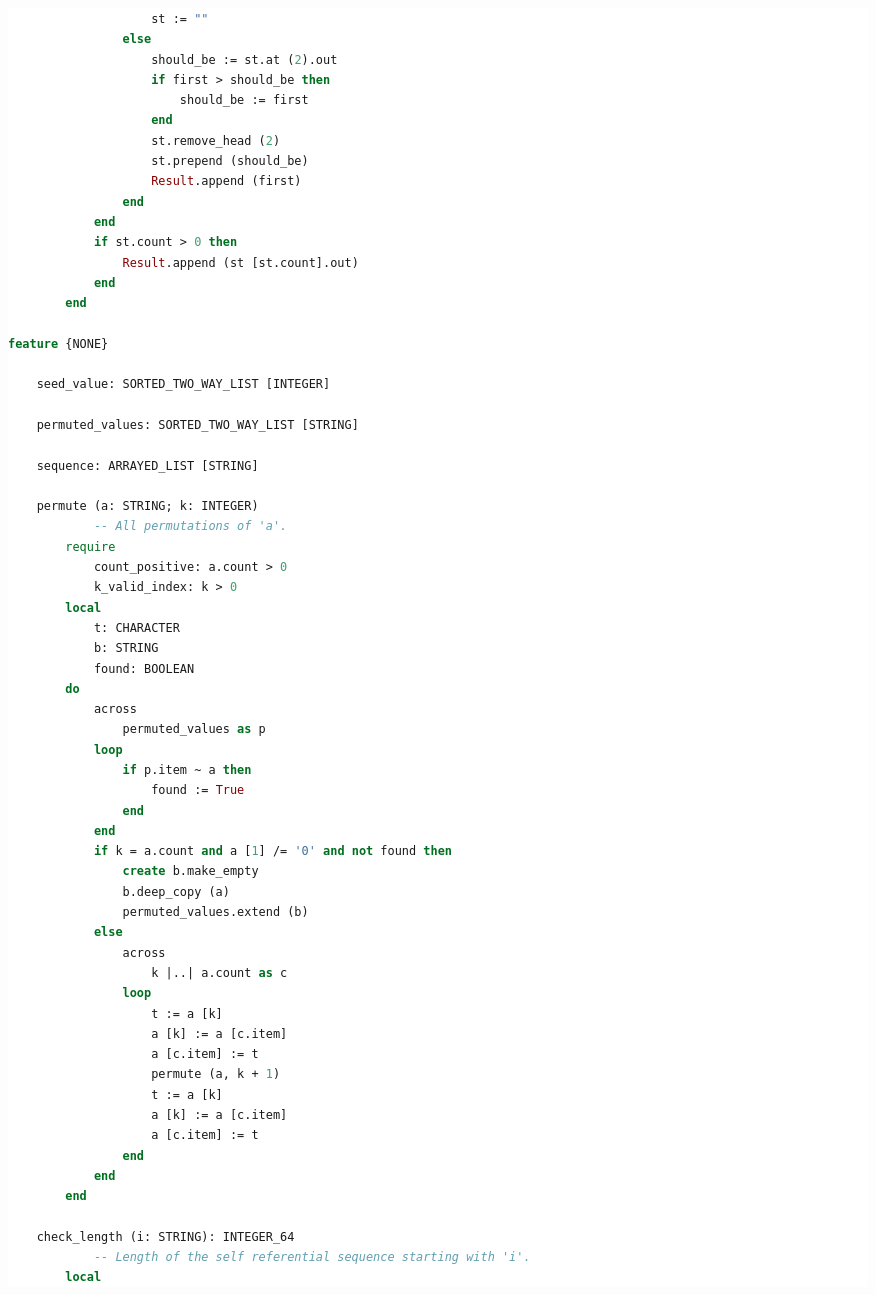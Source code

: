 ```Eiffel
					st := ""
				else
					should_be := st.at (2).out
					if first > should_be then
						should_be := first
					end
					st.remove_head (2)
					st.prepend (should_be)
					Result.append (first)
				end
			end
			if st.count > 0 then
				Result.append (st [st.count].out)
			end
		end

feature {NONE}

	seed_value: SORTED_TWO_WAY_LIST [INTEGER]

	permuted_values: SORTED_TWO_WAY_LIST [STRING]

	sequence: ARRAYED_LIST [STRING]

	permute (a: STRING; k: INTEGER)
			-- All permutations of 'a'.
		require
			count_positive: a.count > 0
			k_valid_index: k > 0
		local
			t: CHARACTER
			b: STRING
			found: BOOLEAN
		do
			across
				permuted_values as p
			loop
				if p.item ~ a then
					found := True
				end
			end
			if k = a.count and a [1] /= '0' and not found then
				create b.make_empty
				b.deep_copy (a)
				permuted_values.extend (b)
			else
				across
					k |..| a.count as c
				loop
					t := a [k]
					a [k] := a [c.item]
					a [c.item] := t
					permute (a, k + 1)
					t := a [k]
					a [k] := a [c.item]
					a [c.item] := t
				end
			end
		end

	check_length (i: STRING): INTEGER_64
			-- Length of the self referential sequence starting with 'i'.
		local
```